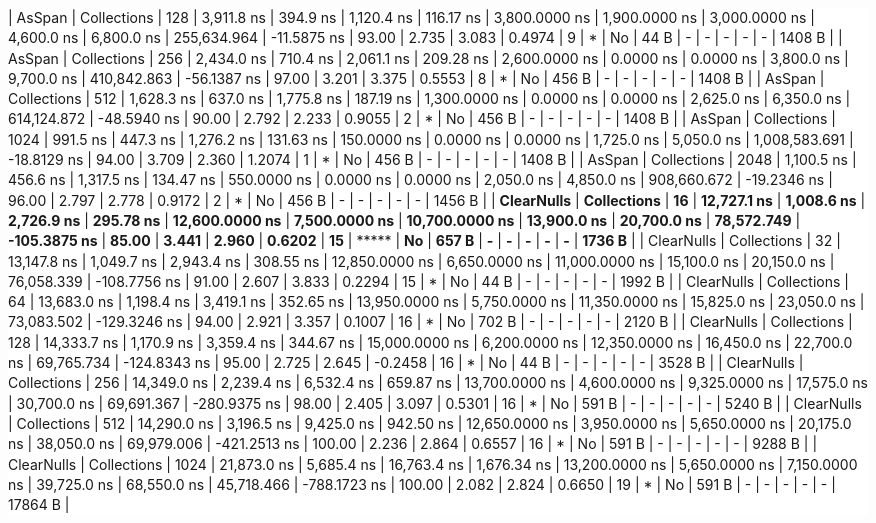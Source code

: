 | AsSpan                         | Collections                            | 128   |       3,911.8 ns |       394.9 ns |     1,120.4 ns |     116.17 ns |       3,800.0000 ns |       1,900.0000 ns |       3,000.0000 ns |       4,600.0 ns |       6,800.0 ns |   255,634.964 |      -11.5875 ns |      93.00 |    2.735 |  3.083 |   0.4974 |    9 | *            | No       |      44 B |          - |         - |                    - |                - |         - |      1408 B |
| AsSpan                         | Collections                            | 256   |       2,434.0 ns |       710.4 ns |     2,061.1 ns |     209.28 ns |       2,600.0000 ns |           0.0000 ns |           0.0000 ns |       3,800.0 ns |       9,700.0 ns |   410,842.863 |      -56.1387 ns |      97.00 |    3.201 |  3.375 |   0.5553 |    8 | *            | No       |     456 B |          - |         - |                    - |                - |         - |      1408 B |
| AsSpan                         | Collections                            | 512   |       1,628.3 ns |       637.0 ns |     1,775.8 ns |     187.19 ns |       1,300.0000 ns |           0.0000 ns |           0.0000 ns |       2,625.0 ns |       6,350.0 ns |   614,124.872 |      -48.5940 ns |      90.00 |    2.792 |  2.233 |   0.9055 |    2 | *            | No       |     456 B |          - |         - |                    - |                - |         - |      1408 B |
| AsSpan                         | Collections                            | 1024  |         991.5 ns |       447.3 ns |     1,276.2 ns |     131.63 ns |         150.0000 ns |           0.0000 ns |           0.0000 ns |       1,725.0 ns |       5,050.0 ns | 1,008,583.691 |      -18.8129 ns |      94.00 |    3.709 |  2.360 |   1.2074 |    1 | *            | No       |     456 B |          - |         - |                    - |                - |         - |      1408 B |
| AsSpan                         | Collections                            | 2048  |       1,100.5 ns |       456.6 ns |     1,317.5 ns |     134.47 ns |         550.0000 ns |           0.0000 ns |           0.0000 ns |       2,050.0 ns |       4,850.0 ns |   908,660.672 |      -19.2346 ns |      96.00 |    2.797 |  2.778 |   0.9172 |    2 | *            | No       |     456 B |          - |         - |                    - |                - |         - |      1456 B |
| **ClearNulls**                     | **Collections**                            | **16**    |      **12,727.1 ns** |     **1,008.6 ns** |     **2,726.9 ns** |     **295.78 ns** |      **12,600.0000 ns** |       **7,500.0000 ns** |      **10,700.0000 ns** |      **13,900.0 ns** |      **20,700.0 ns** |    **78,572.749** |     **-105.3875 ns** |      **85.00** |    **3.441** |  **2.960** |   **0.6202** |   **15** | *****            | **No**       |     **657 B** |          **-** |         **-** |                    **-** |                **-** |         **-** |      **1736 B** |
| ClearNulls                     | Collections                            | 32    |      13,147.8 ns |     1,049.7 ns |     2,943.4 ns |     308.55 ns |      12,850.0000 ns |       6,650.0000 ns |      11,000.0000 ns |      15,100.0 ns |      20,150.0 ns |    76,058.339 |     -108.7756 ns |      91.00 |    2.607 |  3.833 |   0.2294 |   15 | *            | No       |      44 B |          - |         - |                    - |                - |         - |      1992 B |
| ClearNulls                     | Collections                            | 64    |      13,683.0 ns |     1,198.4 ns |     3,419.1 ns |     352.65 ns |      13,950.0000 ns |       5,750.0000 ns |      11,350.0000 ns |      15,825.0 ns |      23,050.0 ns |    73,083.502 |     -129.3246 ns |      94.00 |    2.921 |  3.357 |   0.1007 |   16 | *            | No       |     702 B |          - |         - |                    - |                - |         - |      2120 B |
| ClearNulls                     | Collections                            | 128   |      14,333.7 ns |     1,170.9 ns |     3,359.4 ns |     344.67 ns |      15,000.0000 ns |       6,200.0000 ns |      12,350.0000 ns |      16,450.0 ns |      22,700.0 ns |    69,765.734 |     -124.8343 ns |      95.00 |    2.725 |  2.645 |  -0.2458 |   16 | *            | No       |      44 B |          - |         - |                    - |                - |         - |      3528 B |
| ClearNulls                     | Collections                            | 256   |      14,349.0 ns |     2,239.4 ns |     6,532.4 ns |     659.87 ns |      13,700.0000 ns |       4,600.0000 ns |       9,325.0000 ns |      17,575.0 ns |      30,700.0 ns |    69,691.367 |     -280.9375 ns |      98.00 |    2.405 |  3.097 |   0.5301 |   16 | *            | No       |     591 B |          - |         - |                    - |                - |         - |      5240 B |
| ClearNulls                     | Collections                            | 512   |      14,290.0 ns |     3,196.5 ns |     9,425.0 ns |     942.50 ns |      12,650.0000 ns |       3,950.0000 ns |       5,650.0000 ns |      20,175.0 ns |      38,050.0 ns |    69,979.006 |     -421.2513 ns |     100.00 |    2.236 |  2.864 |   0.6557 |   16 | *            | No       |     591 B |          - |         - |                    - |                - |         - |      9288 B |
| ClearNulls                     | Collections                            | 1024  |      21,873.0 ns |     5,685.4 ns |    16,763.4 ns |   1,676.34 ns |      13,200.0000 ns |       5,650.0000 ns |       7,150.0000 ns |      39,725.0 ns |      68,550.0 ns |    45,718.466 |     -788.1723 ns |     100.00 |    2.082 |  2.824 |   0.6650 |   19 | *            | No       |     591 B |          - |         - |                    - |                - |         - |     17864 B |
